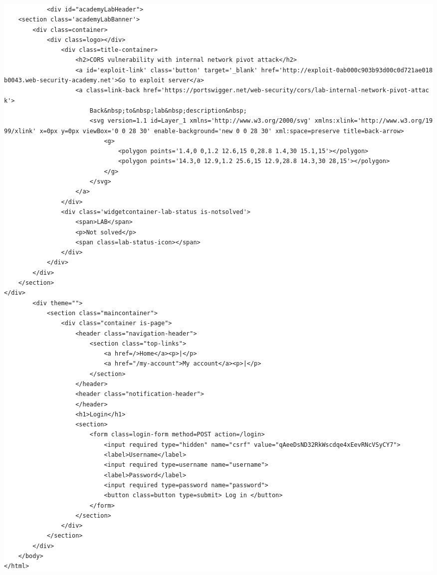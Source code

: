```
            <div id="academyLabHeader">
    <section class='academyLabBanner'>
        <div class=container>
            <div class=logo></div>
                <div class=title-container>
                    <h2>CORS vulnerability with internal network pivot attack</h2>
                    <a id='exploit-link' class='button' target='_blank' href='http://exploit-0ab000c903b93d00c0d721ae018b0043.web-security-academy.net'>Go to exploit server</a>
                    <a class=link-back href='https://portswigger.net/web-security/cors/lab-internal-network-pivot-attack'>
                        Back&nbsp;to&nbsp;lab&nbsp;description&nbsp;
                        <svg version=1.1 id=Layer_1 xmlns='http://www.w3.org/2000/svg' xmlns:xlink='http://www.w3.org/1999/xlink' x=0px y=0px viewBox='0 0 28 30' enable-background='new 0 0 28 30' xml:space=preserve title=back-arrow>
                            <g>
                                <polygon points='1.4,0 0,1.2 12.6,15 0,28.8 1.4,30 15.1,15'></polygon>
                                <polygon points='14.3,0 12.9,1.2 25.6,15 12.9,28.8 14.3,30 28,15'></polygon>
                            </g>
                        </svg>
                    </a>
                </div>
                <div class='widgetcontainer-lab-status is-notsolved'>
                    <span>LAB</span>
                    <p>Not solved</p>
                    <span class=lab-status-icon></span>
                </div>
            </div>
        </div>
    </section>
</div>
        <div theme="">
            <section class="maincontainer">
                <div class="container is-page">
                    <header class="navigation-header">
                        <section class="top-links">
                            <a href=/>Home</a><p>|</p>
                            <a href="/my-account">My account</a><p>|</p>
                        </section>
                    </header>
                    <header class="notification-header">
                    </header>
                    <h1>Login</h1>
                    <section>
                        <form class=login-form method=POST action=/login>
                            <input required type="hidden" name="csrf" value="qAeeDsND32RkWscdqe4xEevRNcVSyCY7">
                            <label>Username</label>
                            <input required type=username name="username">
                            <label>Password</label>
                            <input required type=password name="password">
                            <button class=button type=submit> Log in </button>
                        </form>
                    </section>
                </div>
            </section>
        </div>
    </body>
</html>
```
